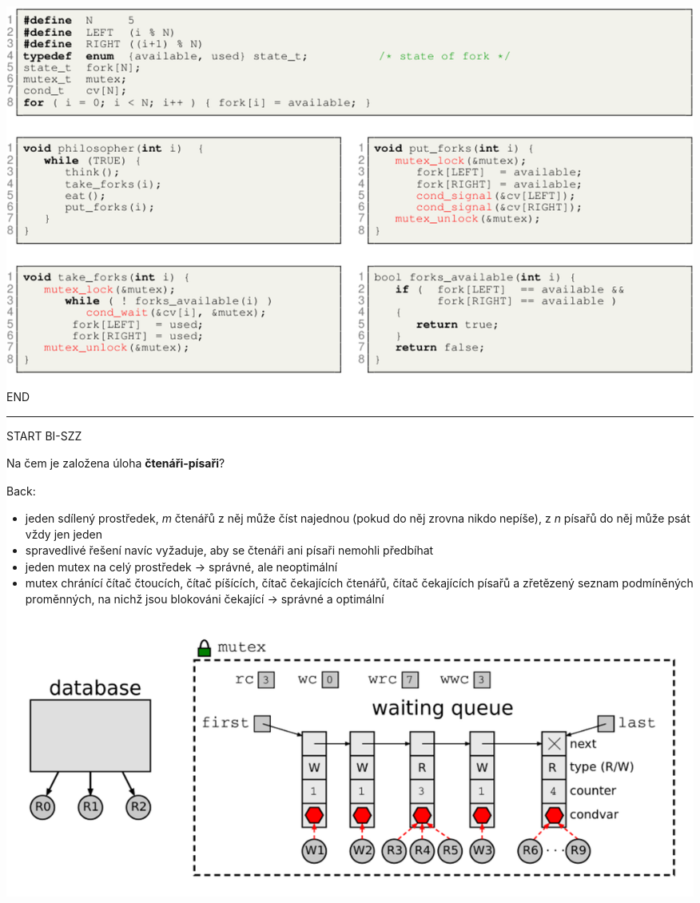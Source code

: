 ![](../Assets/Pasted%20image%2020240605194115.png)

END

---

START
BI-SZZ

Na čem je založena úloha **čtenáři-písaři**?

Back:

- jeden sdílený prostředek, $m$ čtenářů z něj může číst najednou (pokud do něj zrovna nikdo nepíše), z $n$ písařů do něj může psát vždy jen jeden
- spravedlivé řešení navíc vyžaduje, aby se čtenáři ani písaři nemohli předbíhat
- jeden mutex na celý prostředek → správné, ale neoptimální
- mutex chránící čítač čtoucích, čítač píšících, čítač čekajících čtenářů, čítač čekajících písařů a zřetězený seznam podmíněných proměnných, na nichž jsou blokováni čekající → správné a optimální

![](../Assets/Pasted%20image%2020240605194534.png)
